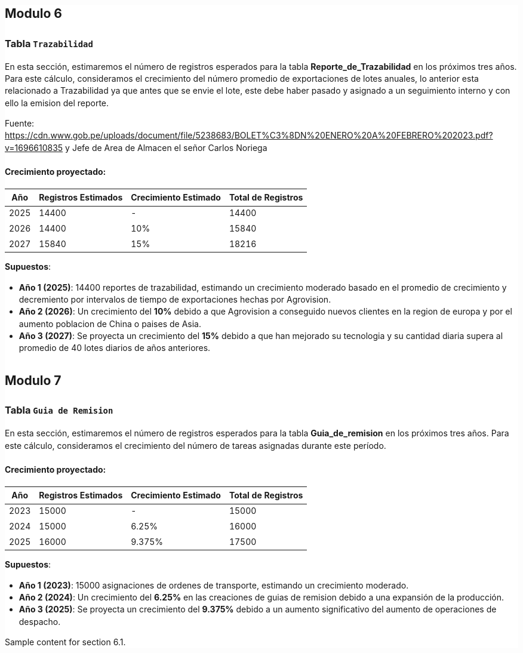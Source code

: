 
## Modulo 6

### Tabla `Trazabilidad`

En esta sección, estimaremos el número de registros esperados para la tabla **Reporte_de_Trazabilidad** en los próximos tres años. Para este cálculo, consideramos el crecimiento del número promedio de exportaciones de lotes anuales, lo anterior esta relacionado a Trazabilidad ya que antes que se envie el lote, este debe haber pasado y asignado a un seguimiento interno y con ello la emision del reporte.

Fuente: https://cdn.www.gob.pe/uploads/document/file/5238683/BOLET%C3%8DN%20ENERO%20A%20FEBRERO%202023.pdf?v=1696610835 y Jefe de Area de Almacen el señor Carlos Noriega

#### Crecimiento proyectado:

| **Año** | **Registros Estimados** | **Crecimiento Estimado** | **Total de Registros** |
|---------|-------------------------|--------------------------|------------------------|
| 2025    | 14400                     | -                        | 14400                   |
| 2026    | 14400                     | 10%                      | 15840                   |
| 2027    | 15840                | 15%                      | 18216                   |

**Supuestos**:
- **Año 1 (2025)**: 14400 reportes de trazabilidad, estimando un crecimiento moderado basado en el promedio de crecimiento y decremiento por intervalos de tiempo de exportaciones hechas por Agrovision.
- **Año 2 (2026)**: Un crecimiento del **10%** debido a que Agrovision a conseguido nuevos clientes en la region de europa y por el aumento poblacion de China o paises de Asia.
- **Año 3 (2027)**: Se proyecta un crecimiento del **15%** debido a que han mejorado su tecnologia y su cantidad diaria supera al promedio de 40 lotes diarios de años anteriores.

## Modulo 7
### Tabla `Guia de Remision`

En esta sección, estimaremos el número de registros esperados para la tabla **Guia_de_remision** en los próximos tres años. Para este cálculo, consideramos el crecimiento del número de tareas asignadas durante este período.

#### Crecimiento proyectado:

| **Año** | **Registros Estimados** | **Crecimiento Estimado** | **Total de Registros** |
|---------|-------------------------|--------------------------|------------------------|
| 2023    | 15000                     | -                        | 15000                    |
| 2024    | 15000                     | 6.25%                      | 16000                    |
| 2025    | 16000                     | 9.375%                      | 17500                    |

**Supuestos**:
- **Año 1 (2023)**: 15000 asignaciones de ordenes de transporte, estimando un crecimiento moderado.
- **Año 2 (2024)**: Un crecimiento del **6.25%** en las creaciones de guias de remision debido a una expansión de la producción.
- **Año 3 (2025)**: Se proyecta un crecimiento del **9.375%** debido a un aumento significativo del aumento de operaciones de despacho.


Sample content for section 6.1.
